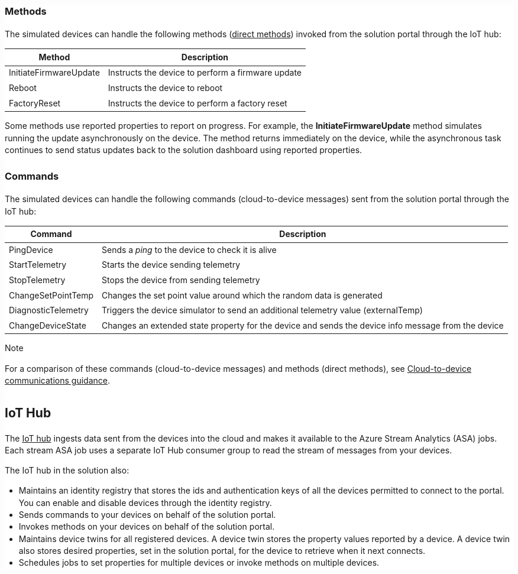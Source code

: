 ### Methods

The simulated devices can handle the following methods ([direct methods][lnk-direct-methods]) invoked from the solution portal through the IoT hub:

| Method | Description |
| --- | --- |
| InitiateFirmwareUpdate |Instructs the device to perform a firmware update |
| Reboot |Instructs the device to reboot |
| FactoryReset |Instructs the device to perform a factory reset |

Some methods use reported properties to report on progress. For example, the **InitiateFirmwareUpdate** method simulates running the update asynchronously on the device. The method returns immediately on the device, while the asynchronous task continues to send status updates back to the solution dashboard using reported properties.

### Commands

The simulated devices can handle the following commands (cloud-to-device messages) sent from the solution portal through the IoT hub:

| Command | Description |
| --- | --- |
| PingDevice |Sends a *ping* to the device to check it is alive |
| StartTelemetry |Starts the device sending telemetry |
| StopTelemetry |Stops the device from sending telemetry |
| ChangeSetPointTemp |Changes the set point value around which the random data is generated |
| DiagnosticTelemetry |Triggers the device simulator to send an additional telemetry value (externalTemp) |
| ChangeDeviceState |Changes an extended state property for the device and sends the device info message from the device |

> [!NOTE]
> For a comparison of these commands (cloud-to-device messages) and methods (direct methods), see [Cloud-to-device communications guidance][lnk-c2d-guidance].

## IoT Hub

The [IoT hub][lnk-iothub] ingests data sent from the devices into the cloud and makes it available to the Azure Stream Analytics (ASA) jobs. Each stream ASA job uses a separate IoT Hub consumer group to read the stream of messages from your devices.

The IoT hub in the solution also:

- Maintains an identity registry that stores the ids and authentication keys of all the devices permitted to connect to the portal. You can enable and disable devices through the identity registry.
- Sends commands to your devices on behalf of the solution portal.
- Invokes methods on your devices on behalf of the solution portal.
- Maintains device twins for all registered devices. A device twin stores the property values reported by a device. A device twin also stores desired properties, set in the solution portal, for the device to retrieve when it next connects.
- Schedules jobs to set properties for multiple devices or invoke methods on multiple devices.


[lnk-preconfigured-solutions]: iot-suite-v1-what-are-preconfigured-solutions.md
[lnk-customize]: iot-suite-v1-guidance-on-customizing-preconfigured-solutions.md
[lnk-iothub]: https://azure.microsoft.com/documentation/services/iot-hub/
[lnk-asa]: https://azure.microsoft.com/documentation/services/stream-analytics/
[lnk-webjobs]: https://azure.microsoft.com/documentation/articles/websites-webjobs-resources/
[lnk-connect-rm]: iot-suite-v1-connecting-devices.md
[lnk-permissions]: iot-suite-v1-permissions.md
[lnk-c2d-guidance]: ../iot-hub/iot-hub-devguide-c2d-guidance.md
[lnk-device-twins]:  ../iot-hub/iot-hub-devguide-device-twins.md
[lnk-direct-methods]: ../iot-hub/iot-hub-devguide-direct-methods.md
